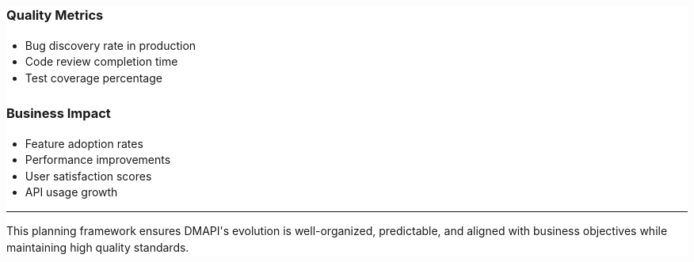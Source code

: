 ### Quality Metrics
- Bug discovery rate in production
- Code review completion time
- Test coverage percentage

### Business Impact
- Feature adoption rates
- Performance improvements
- User satisfaction scores
- API usage growth

---

This planning framework ensures DMAPI's evolution is well-organized, predictable, and aligned with business objectives while maintaining high quality standards.